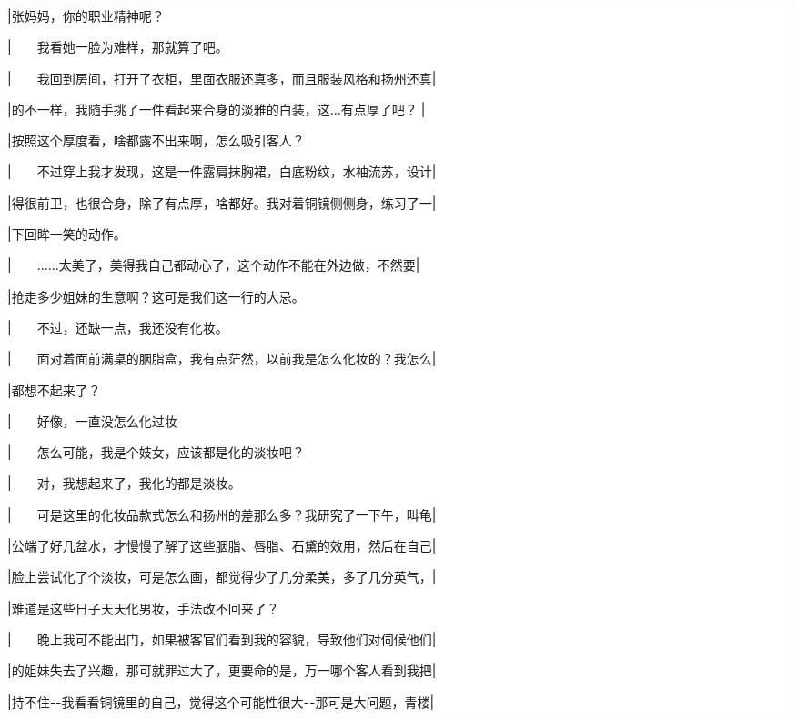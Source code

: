 |张妈妈，你的职业精神呢？

|　　我看她一脸为难样，那就算了吧。

|　　我回到房间，打开了衣柜，里面衣服还真多，而且服装风格和扬州还真|

|的不一样，我随手挑了一件看起来合身的淡雅的白装，这...有点厚了吧？ |

|按照这个厚度看，啥都露不出来啊，怎么吸引客人？

|　　不过穿上我才发现，这是一件露肩抹胸裙，白底粉纹，水袖流苏，设计|

|得很前卫，也很合身，除了有点厚，啥都好。我对着铜镜侧侧身，练习了一|

|下回眸一笑的动作。

|　　......太美了，美得我自己都动心了，这个动作不能在外边做，不然要|

|抢走多少姐妹的生意啊？这可是我们这一行的大忌。

|　　不过，还缺一点，我还没有化妆。

|　　面对着面前满桌的胭脂盒，我有点茫然，以前我是怎么化妆的？我怎么|

|都想不起来了？

|　　好像，一直没怎么化过妆

|　　怎么可能，我是个妓女，应该都是化的淡妆吧？

|　　对，我想起来了，我化的都是淡妆。

|　　可是这里的化妆品款式怎么和扬州的差那么多？我研究了一下午，叫龟|

|公端了好几盆水，才慢慢了解了这些胭脂、唇脂、石黛的效用，然后在自己|

|脸上尝试化了个淡妆，可是怎么画，都觉得少了几分柔美，多了几分英气，|

|难道是这些日子天天化男妆，手法改不回来了？

|　　晚上我可不能出门，如果被客官们看到我的容貌，导致他们对伺候他们|

|的姐妹失去了兴趣，那可就罪过大了，更要命的是，万一哪个客人看到我把|

|持不住--我看看铜镜里的自己，觉得这个可能性很大--那可是大问题，青楼|
